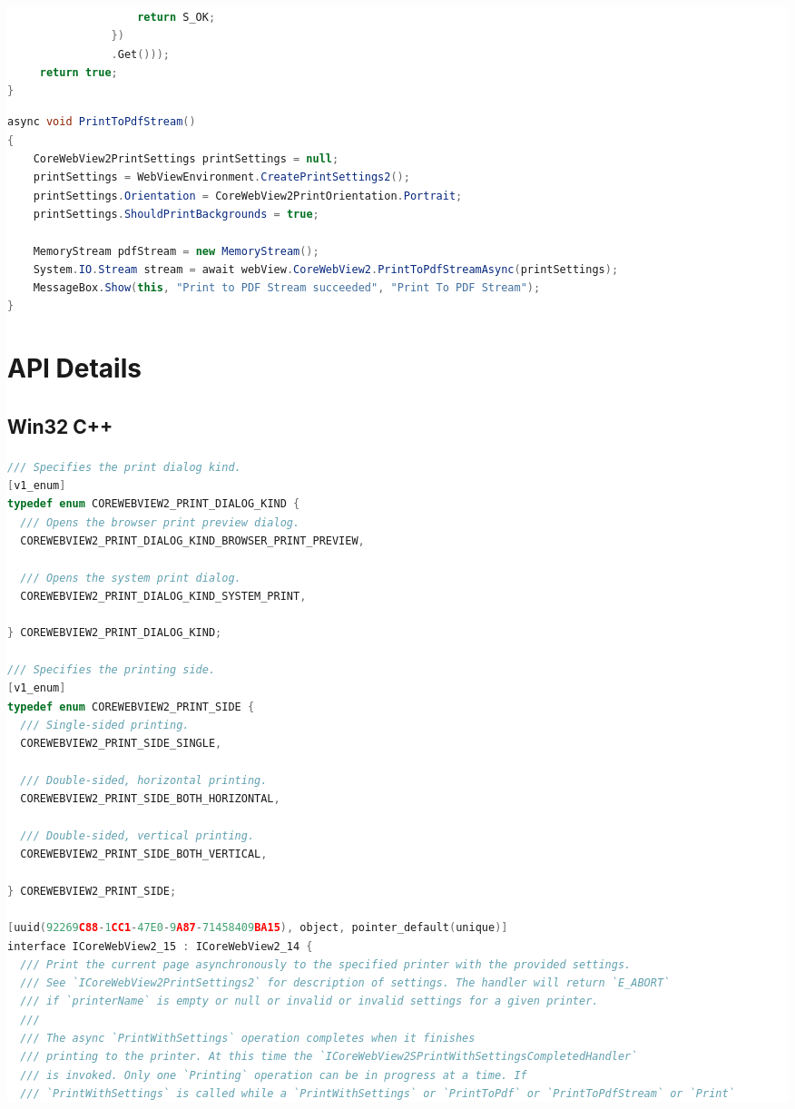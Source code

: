 ```cpp
                    return S_OK;
                })
                .Get()));
     return true;
}
```

```c#
async void PrintToPdfStream()
{
    CoreWebView2PrintSettings printSettings = null;
    printSettings = WebViewEnvironment.CreatePrintSettings2();
    printSettings.Orientation = CoreWebView2PrintOrientation.Portrait;
    printSettings.ShouldPrintBackgrounds = true;

    MemoryStream pdfStream = new MemoryStream();
    System.IO.Stream stream = await webView.CoreWebView2.PrintToPdfStreamAsync(printSettings);
    MessageBox.Show(this, "Print to PDF Stream succeeded", "Print To PDF Stream");
}
```

# API Details

## Win32 C++
``` cpp
/// Specifies the print dialog kind.
[v1_enum]
typedef enum COREWEBVIEW2_PRINT_DIALOG_KIND {
  /// Opens the browser print preview dialog.
  COREWEBVIEW2_PRINT_DIALOG_KIND_BROWSER_PRINT_PREVIEW,

  /// Opens the system print dialog.
  COREWEBVIEW2_PRINT_DIALOG_KIND_SYSTEM_PRINT,

} COREWEBVIEW2_PRINT_DIALOG_KIND;

/// Specifies the printing side.
[v1_enum]
typedef enum COREWEBVIEW2_PRINT_SIDE {
  /// Single-sided printing.
  COREWEBVIEW2_PRINT_SIDE_SINGLE,

  /// Double-sided, horizontal printing.
  COREWEBVIEW2_PRINT_SIDE_BOTH_HORIZONTAL,

  /// Double-sided, vertical printing.
  COREWEBVIEW2_PRINT_SIDE_BOTH_VERTICAL,

} COREWEBVIEW2_PRINT_SIDE;

[uuid(92269C88-1CC1-47E0-9A87-71458409BA15), object, pointer_default(unique)]
interface ICoreWebView2_15 : ICoreWebView2_14 {
  /// Print the current page asynchronously to the specified printer with the provided settings.
  /// See `ICoreWebView2PrintSettings2` for description of settings. The handler will return `E_ABORT`
  /// if `printerName` is empty or null or invalid or invalid settings for a given printer.
  ///
  /// The async `PrintWithSettings` operation completes when it finishes
  /// printing to the printer. At this time the `ICoreWebView2SPrintWithSettingsCompletedHandler`
  /// is invoked. Only one `Printing` operation can be in progress at a time. If
  /// `PrintWithSettings` is called while a `PrintWithSettings` or `PrintToPdf` or `PrintToPdfStream` or `Print`
```